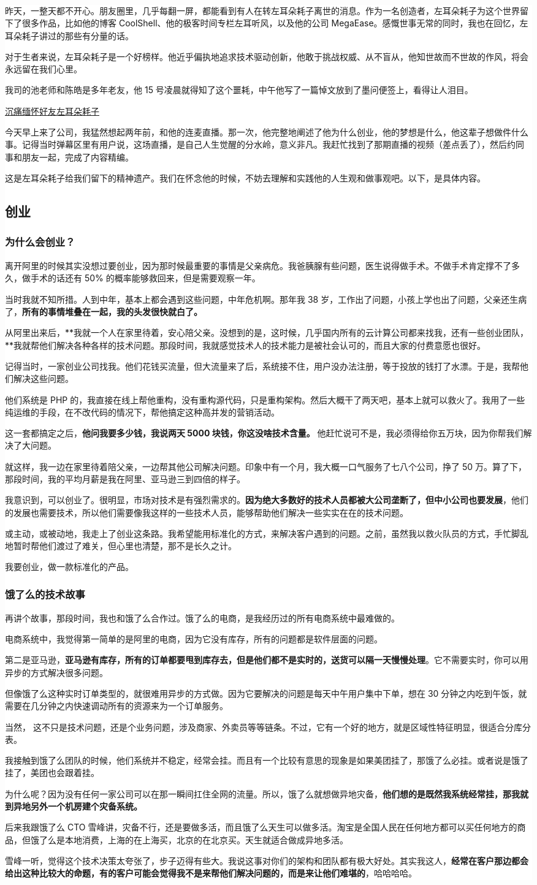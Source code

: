 昨天，一整天都不开心。朋友圈里，几乎每翻一屏，都能看到有人在转左耳朵耗子离世的消息。作为一名创造者，左耳朵耗子为这个世界留下了很多作品，比如他的博客 CoolShell、他的极客时间专栏左耳听风，以及他的公司 MegaEase。感慨世事无常的同时，我也在回忆，左耳朵耗子讲过的那些有分量的话。

对于生者来说，左耳朵耗子是一个好榜样。他近乎偏执地追求技术驱动创新，他敢于挑战权威、从不盲从，他知世故而不世故的作风，将会永远留在我们心里。

我司的池老师和陈皓是多年老友，他 15 号凌晨就得知了这个噩耗，中午他写了一篇悼文放到了墨问便签上，看得让人泪目。

[沉痛缅怀好友左耳朵耗子](https://mp.weixin.qq.com/s/bOnW8gDJ-dXp4KbAjhDw9A)

今天早上来了公司，我猛然想起两年前，和他的连麦直播。那一次，他完整地阐述了他为什么创业，他的梦想是什么，他这辈子想做件什么事。记得当时弹幕区里有用户说，这场直播，是自己人生觉醒的分水岭，意义非凡。我赶忙找到了那期直播的视频（差点丢了），然后约同事和朋友一起，完成了内容精编。

这是左耳朵耗子给我们留下的精神遗产。我们在怀念他的时候，不妨去理解和实践他的人生观和做事观吧。以下，是具体内容。

## 创业

### **为什么会创业？**

离开阿里的时候其实没想过要创业，因为那时候最重要的事情是父亲病危。我爸胰腺有些问题，医生说得做手术。不做手术肯定撑不了多久，做手术的话还有 50% 的概率能够救回来，但是需要观察一年。

当时我就不知所措。人到中年，基本上都会遇到这些问题，中年危机啊。那年我 38 岁，工作出了问题，小孩上学也出了问题，父亲还生病了，**所有的事情堆叠在一起，我的头发很快就白了。**

从阿里出来后，**我就一个人在家里待着，安心陪父亲。没想到的是，这时候，几乎国内所有的云计算公司都来找我，还有一些创业团队，**我就帮他们解决各种各样的技术问题。那段时间，我就感觉技术人的技术能力是被社会认可的，而且大家的付费意愿也很好。

记得当时，一家创业公司找我。他们花钱买流量，但大流量来了后，系统接不住，用户没办法注册，等于投放的钱打了水漂。于是，我帮他们解决这些问题。

他们系统是 PHP 的，我直接在线上帮他重构，没有重构源代码，只是重构架构。然后大概干了两天吧，基本上就可以救火了。我用了一些纯运维的手段，在不改代码的情况下，帮他搞定这种高并发的营销活动。

这一套都搞定之后，**他问我要多少钱，我说两天 5000 块钱，你这没啥技术含量。** 他赶忙说可不是，我必须得给你五万块，因为你帮我们解决了大问题。

就这样，我一边在家里待着陪父亲，一边帮其他公司解决问题。印象中有一个月，我大概一口气服务了七八个公司，挣了 50 万。算了下，那段时间，我的平均月薪是我在阿里、亚马逊三到四倍的样子。  

我意识到，可以创业了。很明显，市场对技术是有强烈需求的。**因为绝大多数好的技术人员都被大公司垄断了，但中小公司也要发展**，他们的发展也需要技术，所以他们需要像我这样的一些技术人员，能够帮助他们解决一些实实在在的技术问题。

或主动，或被动地，我走上了创业这条路。我希望能用标准化的方式，来解决客户遇到的问题。之前，虽然我以救火队员的方式，手忙脚乱地暂时帮他们渡过了难关，但心里也清楚，那不是长久之计。

我要创业，做一款标准化的产品。

### **饿了么的技术故事**

再讲个故事，那段时间，我也和饿了么合作过。饿了么的电商，是我经历过的所有电商系统中最难做的。

电商系统中，我觉得第一简单的是阿里的电商，因为它没有库存，所有的问题都是软件层面的问题。

第二是亚马逊，**亚马逊有库存，所有的订单都要甩到库存去，但是他们都不是实时的，送货可以隔一天慢慢处理**。它不需要实时，你可以用异步的方式解决很多问题。

但像饿了么这种实时订单类型的，就很难用异步的方式做。因为它要解决的问题是每天中午用户集中下单，想在 30 分钟之内吃到午饭，就需要在几分钟之内快速调动所有的资源来为一个订单服务。

当然， 这不只是技术问题，还是个业务问题，涉及商家、外卖员等等链条。不过，它有一个好的地方，就是区域性特征明显，很适合分库分表。

我接触到饿了么团队的时候，他们系统并不稳定，经常会挂。而且有一个比较有意思的现象是如果美团挂了，那饿了么必挂。或者说是饿了挂了，美团也会跟着挂。

为什么呢？因为没有任何一家公司可以在那一瞬间扛住全网的流量。所以，饿了么就想做异地灾备，**他们想的是既然我系统经常挂，那我就到异地另外一个机房建个灾备系统。**

后来我跟饿了么 CTO 雪峰讲，灾备不行，还是要做多活，而且饿了么天生可以做多活。淘宝是全国人民在任何地方都可以买任何地方的商品，但饿了么是本地消费，上海的在上海买，北京的在北京买。天生就适合做成异地多活。

雪峰一听，觉得这个技术决策太夸张了，步子迈得有些大。我说这事对你们的架构和团队都有极大好处。其实我这人，**经常在客户那边都会给出这种比较大的命题，有的客户可能会觉得我不是来帮他们解决问题的，而是来让他们难堪的**，哈哈哈哈。
